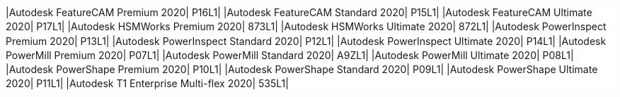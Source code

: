 |Autodesk  FeatureCAM Premium 2020|	P16L1|
|Autodesk  FeatureCAM Standard 2020|	P15L1|
|Autodesk  FeatureCAM Ultimate 2020|	P17L1|
|Autodesk  HSMWorks Premium 2020|	873L1|
|Autodesk  HSMWorks Ultimate 2020|	872L1|
|Autodesk  PowerInspect Premium 2020|	P13L1|
|Autodesk  PowerInspect Standard 2020|	P12L1|
|Autodesk  PowerInspect Ultimate 2020|	P14L1|
|Autodesk  PowerMill Premium 2020|	P07L1|
|Autodesk  PowerMill Standard 2020|	A9ZL1|
|Autodesk  PowerMill Ultimate 2020|	P08L1|
|Autodesk  PowerShape Premium 2020|	P10L1|
|Autodesk  PowerShape Standard 2020|	P09L1|
|Autodesk  PowerShape Ultimate 2020|	P11L1|
|Autodesk  T1 Enterprise Multi-flex 2020|	535L1|